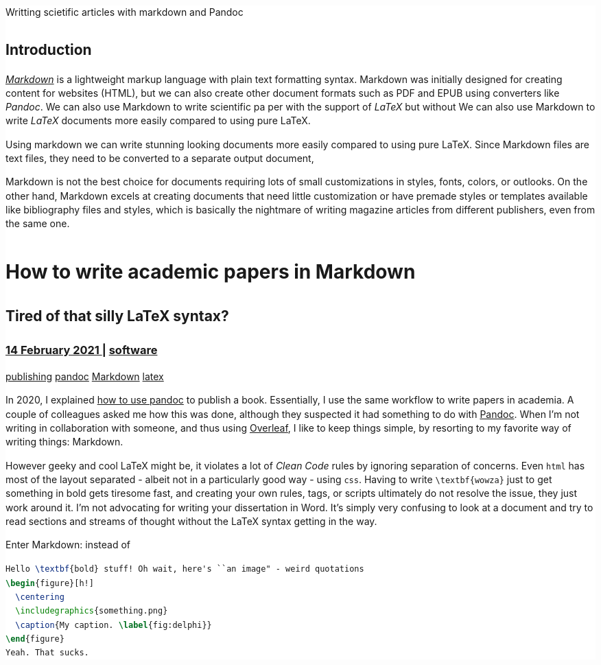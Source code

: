 Writting scietific articles with markdown and Pandoc

## Introduction

[*Markdown*](https://daringfireball.net/projects/markdown/) is a lightweight markup language with plain text formatting syntax. Markdown was initially designed for creating content for websites (HTML), but we can also create other document formats such as PDF and EPUB using converters like *Pandoc*. We can also use Markdown to write scientific pa per with the support of *LaTeX*  but without We can also use Markdown to write *LaTeX* documents more easily compared to using pure LaTeX. 

Using markdown we can write stunning looking documents more easily compared to using pure LaTeX. Since Markdown files are text files, they need to be converted to a separate output document, 

Markdown is not the best choice for documents requiring lots of small customizations in styles, fonts, colors, or outlooks. On the other hand, Markdown excels at creating documents that need little customization or have premade styles or templates available like bibliography files and styles, which is basically the nightmare of writing magazine articles from different publishers, even from the same one.

# How to write academic papers in Markdown

## Tired of that silly LaTeX syntax?

###  [14 February 2021 ](https://brainbaking.com/post/2021/02/writing-academic-papers-in-markdown/) |  [software](https://brainbaking.com/categories/software)

 [publishing](https://brainbaking.com/tags/publishing) [pandoc](https://brainbaking.com/tags/pandoc) [Markdown](https://brainbaking.com/tags/markdown) [latex](https://brainbaking.com/tags/latex)

In 2020, I explained [how to use pandoc](https://brainbaking.com/post/2020/05/using-pandoc/) to publish a book. Essentially, I use the same workflow to write papers in academia. A couple of colleagues asked me how this was done, although they suspected it had something to do with [Pandoc](https://pandoc.org/). When I’m not writing in collaboration with someone, and thus using [Overleaf](https://overleaf.com/), I like to keep things simple, by resorting to my favorite way of writing things: Markdown.

However geeky and cool LaTeX might be, it violates a lot of *Clean Code* rules by ignoring separation of concerns. Even `html` has most of the layout separated - albeit not in a particularly good way - using `css`. Having to write `\textbf{wowza}` just to get something in bold gets tiresome fast, and creating your own rules, tags, or scripts ultimately do not resolve the issue, they just work around it. I’m not advocating for writing your dissertation in Word. It’s simply very confusing to look at a document and try to read sections and streams of thought without the LaTeX syntax getting in the way.

Enter Markdown: instead of

```tex
Hello \textbf{bold} stuff! Oh wait, here's ``an image" - weird quotations
\begin{figure}[h!]
  \centering
  \includegraphics{something.png}
  \caption{My caption. \label{fig:delphi}}
\end{figure}
Yeah. That sucks. 
```


[^1]: ¡Ésta es mi primer nota a pie de página! Y un [enlace](https://www.eff.org/).
[^1]: ¡Ésta es mi primer nota a pie de página! Y un [enlace](https://www.eff.org/).